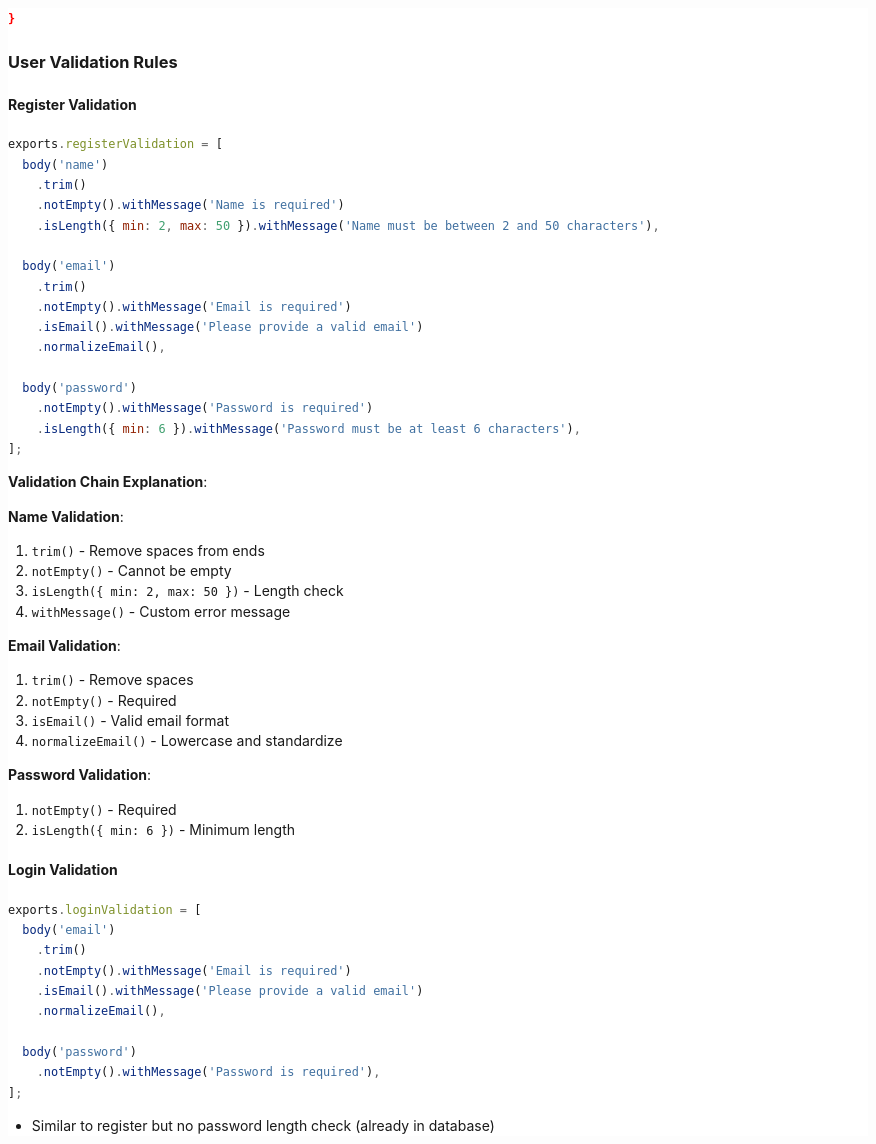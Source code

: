 ```json
}
```

### User Validation Rules

#### Register Validation
```javascript
exports.registerValidation = [
  body('name')
    .trim()
    .notEmpty().withMessage('Name is required')
    .isLength({ min: 2, max: 50 }).withMessage('Name must be between 2 and 50 characters'),
    
  body('email')
    .trim()
    .notEmpty().withMessage('Email is required')
    .isEmail().withMessage('Please provide a valid email')
    .normalizeEmail(),
    
  body('password')
    .notEmpty().withMessage('Password is required')
    .isLength({ min: 6 }).withMessage('Password must be at least 6 characters'),
];
```

**Validation Chain Explanation**:

**Name Validation**:
1. `trim()` - Remove spaces from ends
2. `notEmpty()` - Cannot be empty
3. `isLength({ min: 2, max: 50 })` - Length check
4. `withMessage()` - Custom error message

**Email Validation**:
1. `trim()` - Remove spaces
2. `notEmpty()` - Required
3. `isEmail()` - Valid email format
4. `normalizeEmail()` - Lowercase and standardize

**Password Validation**:
1. `notEmpty()` - Required
2. `isLength({ min: 6 })` - Minimum length

#### Login Validation
```javascript
exports.loginValidation = [
  body('email')
    .trim()
    .notEmpty().withMessage('Email is required')
    .isEmail().withMessage('Please provide a valid email')
    .normalizeEmail(),
    
  body('password')
    .notEmpty().withMessage('Password is required'),
];
```
- Similar to register but no password length check (already in database)

